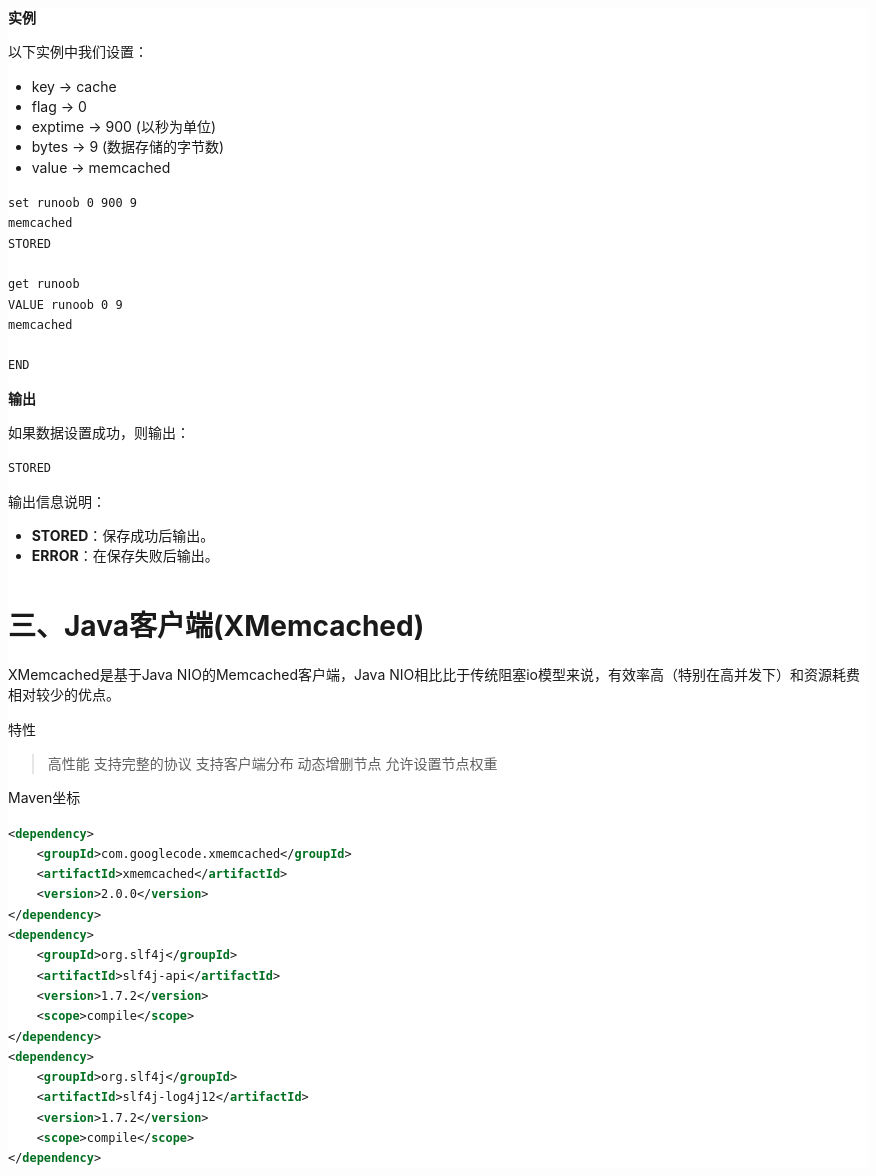 **实例**

以下实例中我们设置：

- key → cache
- flag → 0
- exptime → 900 (以秒为单位)
- bytes → 9 (数据存储的字节数)
- value → memcached

```shell
set runoob 0 900 9
memcached
STORED

get runoob
VALUE runoob 0 9
memcached

END
```

**输出**

如果数据设置成功，则输出：

```
STORED
```

输出信息说明：

- **STORED**：保存成功后输出。
- **ERROR**：在保存失败后输出。

# 三、Java客户端(XMemcached)

XMemcached是基于Java NIO的Memcached客户端，Java NIO相⽐比于传统阻塞io模型来说，有效率高（特别在高并发下）和资源耗费相对较少的优点。

特性

> 高性能
> 支持完整的协议
> 支持客户端分布
> 动态增删节点
> 允许设置节点权重

Maven坐标

```xml
<dependency>
    <groupId>com.googlecode.xmemcached</groupId>
    <artifactId>xmemcached</artifactId>
    <version>2.0.0</version>
</dependency>
<dependency>
    <groupId>org.slf4j</groupId>
    <artifactId>slf4j-api</artifactId>
    <version>1.7.2</version>
    <scope>compile</scope>
</dependency>
<dependency>
    <groupId>org.slf4j</groupId>
    <artifactId>slf4j-log4j12</artifactId>
    <version>1.7.2</version>
    <scope>compile</scope>
</dependency>
```
